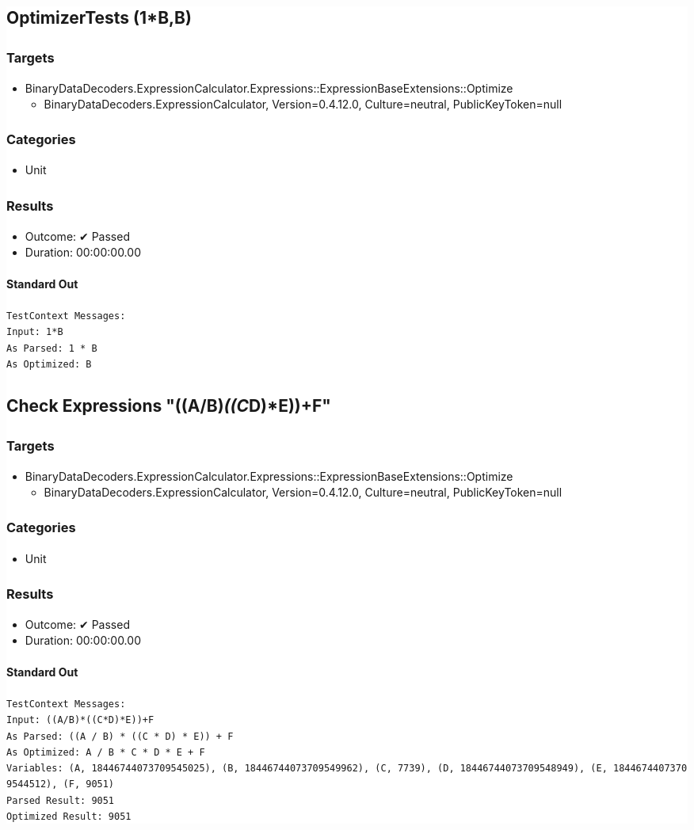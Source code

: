 ## OptimizerTests (1*B,B)

### Targets

* BinaryDataDecoders.ExpressionCalculator.Expressions::ExpressionBaseExtensions::Optimize
  * BinaryDataDecoders.ExpressionCalculator, Version=0.4.12.0, Culture=neutral, PublicKeyToken=null

### Categories

* Unit

### Results

* Outcome: ✔ Passed
* Duration: 00:00:00.00

#### Standard Out

```
TestContext Messages:
Input: 1*B
As Parsed: 1 * B
As Optimized: B
```

## Check Expressions "((A/B)*((C*D)*E))+F"

### Targets

* BinaryDataDecoders.ExpressionCalculator.Expressions::ExpressionBaseExtensions::Optimize
  * BinaryDataDecoders.ExpressionCalculator, Version=0.4.12.0, Culture=neutral, PublicKeyToken=null

### Categories

* Unit

### Results

* Outcome: ✔ Passed
* Duration: 00:00:00.00

#### Standard Out

```
TestContext Messages:
Input: ((A/B)*((C*D)*E))+F
As Parsed: ((A / B) * ((C * D) * E)) + F
As Optimized: A / B * C * D * E + F
Variables: (A, 18446744073709545025), (B, 18446744073709549962), (C, 7739), (D, 18446744073709548949), (E, 18446744073709544512), (F, 9051)
Parsed Result: 9051
Optimized Result: 9051
```
